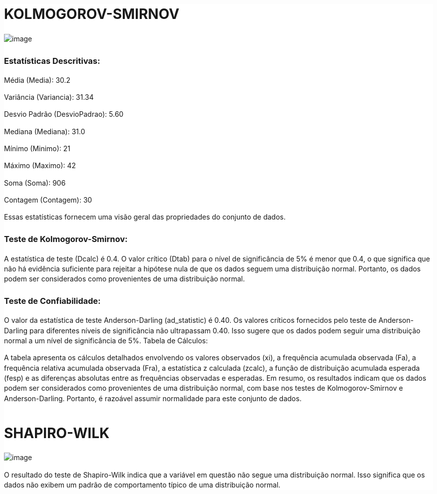 # KOLMOGOROV-SMIRNOV

![image](https://github.com/Francelinojr/Trabalho-Quirino/assets/115588340/c81faf00-59dc-4ecd-b11f-f7da24b5e309)

### Estatísticas Descritivas:

Média (Media): 30.2

Variância (Variancia): 31.34

Desvio Padrão (DesvioPadrao): 5.60

Mediana (Mediana): 31.0

Mínimo (Minimo): 21

Máximo (Maximo): 42

Soma (Soma): 906

Contagem (Contagem): 30

Essas estatísticas fornecem uma visão geral das propriedades do conjunto de dados.

### Teste de Kolmogorov-Smirnov:

A estatística de teste (Dcalc) é 0.4.
O valor crítico (Dtab) para o nível de significância de 5% é menor que 0.4, o que significa que não há evidência suficiente para rejeitar a hipótese nula de que os dados seguem uma distribuição normal. Portanto, os dados podem ser considerados como provenientes de uma distribuição normal.

### Teste de Confiabilidade:

O valor da estatística de teste Anderson-Darling (ad_statistic) é 0.40.
Os valores críticos fornecidos pelo teste de Anderson-Darling para diferentes níveis de significância não ultrapassam 0.40. Isso sugere que os dados podem seguir uma distribuição normal a um nível de significância de 5%.
Tabela de Cálculos:

A tabela apresenta os cálculos detalhados envolvendo os valores observados (xi), a frequência acumulada observada (Fa), a frequência relativa acumulada observada (Fra), a estatística z calculada (zcalc), a função de distribuição acumulada esperada (fesp) e as diferenças absolutas entre as frequências observadas e esperadas.
Em resumo, os resultados indicam que os dados podem ser considerados como provenientes de uma distribuição normal, com base nos testes de Kolmogorov-Smirnov e Anderson-Darling. Portanto, é razoável assumir normalidade para este conjunto de dados.

# SHAPIRO-WILK

![image](https://github.com/Francelinojr/Trabalho-Quirino/assets/115588340/3f15dffc-e7b4-4428-be65-eac0c7c8aedc)

O resultado do teste de Shapiro-Wilk indica que a variável em questão não segue uma distribuição normal. Isso significa que os dados não exibem um padrão de comportamento típico de uma distribuição normal.
